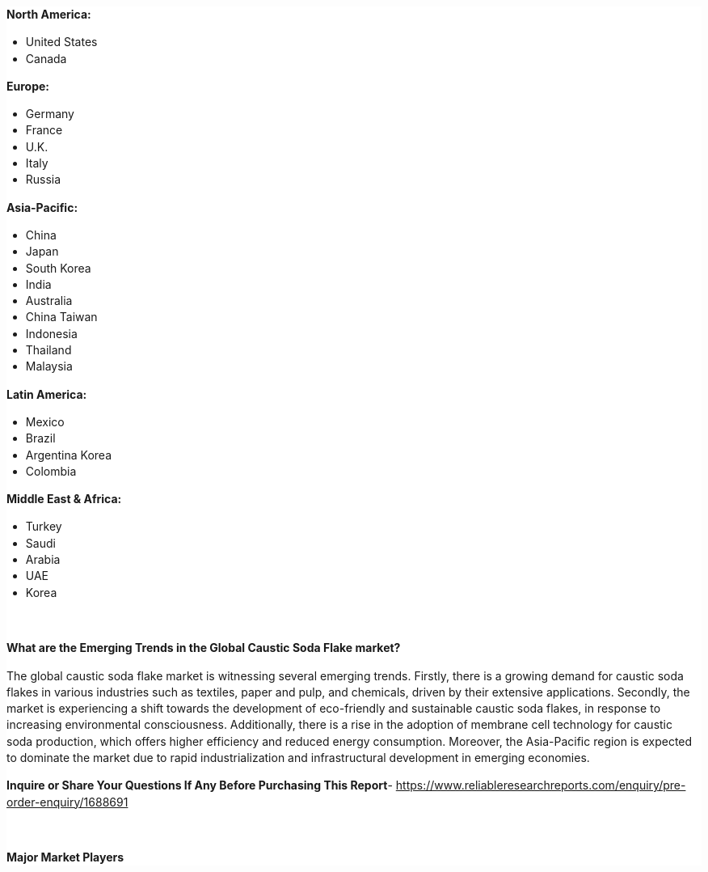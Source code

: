 <p>
    <p> <strong> North America: </strong>
        <ul>
            <li>United States</li>
            <li>Canada</li>
        </ul>
        </p> 
    <p> <strong> Europe: </strong>
        <ul>
            <li>Germany</li>
            <li>France</li>
            <li>U.K.</li>
            <li>Italy</li>
            <li>Russia</li>
        </ul>
        </p> 
    <p> <strong> Asia-Pacific: </strong>
        <ul>
            <li>China</li>
            <li>Japan</li>
            <li>South Korea</li>
            <li>India</li>
            <li>Australia</li>
            <li>China Taiwan</li>
            <li>Indonesia</li>
            <li>Thailand</li>
            <li>Malaysia</li>
        </ul>
        </p> 
    <p> <strong> Latin America: </strong>
        <ul>
            <li>Mexico</li>
            <li>Brazil</li>
            <li>Argentina Korea</li>
            <li>Colombia</li>
        </ul>
        </p> 
    <p> <strong> Middle East & Africa: </strong>
        <ul>
            <li>Turkey</li>
            <li>Saudi</li>
            <li>Arabia</li>
            <li>UAE</li>
            <li>Korea</li>
        </ul>
    </p>
    </p>
<p>&nbsp;</p>
<p><strong>What are the Emerging Trends in the Global Caustic Soda Flake market?</strong></p>
<p><p>The global caustic soda flake market is witnessing several emerging trends. Firstly, there is a growing demand for caustic soda flakes in various industries such as textiles, paper and pulp, and chemicals, driven by their extensive applications. Secondly, the market is experiencing a shift towards the development of eco-friendly and sustainable caustic soda flakes, in response to increasing environmental consciousness. Additionally, there is a rise in the adoption of membrane cell technology for caustic soda production, which offers higher efficiency and reduced energy consumption. Moreover, the Asia-Pacific region is expected to dominate the market due to rapid industrialization and infrastructural development in emerging economies.</p></p>
<p><strong>Inquire or Share Your Questions If Any Before Purchasing This Report</strong>- <a href="https://www.reliableresearchreports.com/enquiry/pre-order-enquiry/1688691">https://www.reliableresearchreports.com/enquiry/pre-order-enquiry/1688691</a></p>
<p>&nbsp;</p>
<p><strong>Major Market Players</strong></p>